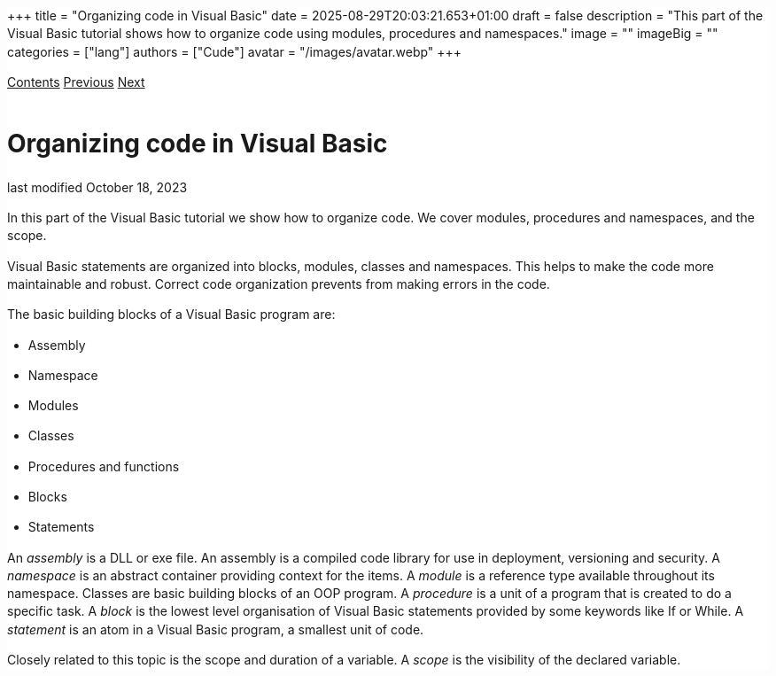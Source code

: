 +++
title = "Organizing code in Visual Basic"
date = 2025-08-29T20:03:21.653+01:00
draft = false
description = "This part of the Visual Basic tutorial shows how to organize code using modules, procedures and namespaces."
image = ""
imageBig = ""
categories = ["lang"]
authors = ["Cude"]
avatar = "/images/avatar.webp"
+++

[Contents](..)
[Previous](../procedures/)
[Next](../oopi/)

# Organizing code in Visual Basic

last modified October 18, 2023

In this part of the Visual Basic tutorial we show how to organize code. We cover
modules, procedures and namespaces, and the scope.

Visual Basic statements are organized into blocks, modules, classes and
namespaces. This helps to make the code more maintainable and robust. Correct
code organization prevents from making errors in the code.

The basic building blocks of a Visual Basic program are:

- Assembly

- Namespace

- Modules

- Classes

- Procedures and functions

- Blocks

- Statements

An *assembly* is a DLL or exe file. An assembly is a compiled code
library for use in deployment, versioning and security. A *namespace* is
an abstract container providing context for the items. A *module* is a
reference type available throughout its namespace. Classes are basic building
blocks of an OOP program. A *procedure* is a unit of a program that is
created to do a specific task. A *block* is the lowest level organisation
of Visual Basic statements provided by some keywords like If or
While. A *statement* is an atom in a Visual Basic program, a
smallest unit of code.

Closely related to this topic is the scope and duration of a variable. A
*scope* is the visibility of the declared variable.
